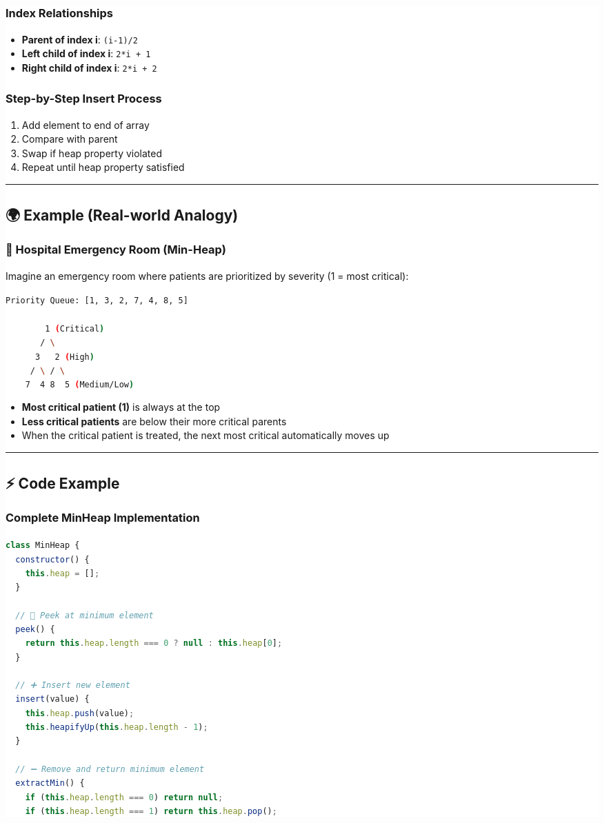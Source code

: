### Index Relationships

- **Parent of index i**: `(i-1)/2`
- **Left child of index i**: `2*i + 1`
- **Right child of index i**: `2*i + 2`

### Step-by-Step Insert Process

1. Add element to end of array
2. Compare with parent
3. Swap if heap property violated
4. Repeat until heap property satisfied

---

## 🌍 Example (Real-world Analogy)

### 🏥 Hospital Emergency Room (Min-Heap)

Imagine an emergency room where patients are prioritized by severity (1 = most
critical):

```bash
Priority Queue: [1, 3, 2, 7, 4, 8, 5]

        1 (Critical)
       / \
      3   2 (High)
     / \ / \
    7  4 8  5 (Medium/Low)
```

- **Most critical patient (1)** is always at the top
- **Less critical patients** are below their more critical parents
- When the critical patient is treated, the next most critical automatically
  moves up

---

## ⚡ Code Example

### Complete MinHeap Implementation

```javascript
class MinHeap {
  constructor() {
    this.heap = [];
  }

  // 👀 Peek at minimum element
  peek() {
    return this.heap.length === 0 ? null : this.heap[0];
  }

  // ➕ Insert new element
  insert(value) {
    this.heap.push(value);
    this.heapifyUp(this.heap.length - 1);
  }

  // ➖ Remove and return minimum element
  extractMin() {
    if (this.heap.length === 0) return null;
    if (this.heap.length === 1) return this.heap.pop();

```